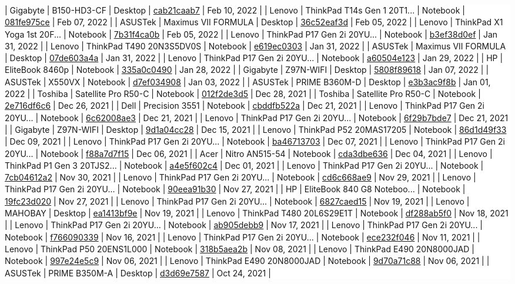 | Gigabyte      | B150-HD3-CF                 | Desktop     | [cab21caab7](https://linux-hardware.org/?probe=cab21caab7) | Feb 10, 2022 |
| Lenovo        | ThinkPad T14s Gen 1 20T1... | Notebook    | [081fe975ce](https://linux-hardware.org/?probe=081fe975ce) | Feb 07, 2022 |
| ASUSTek       | Maximus VII FORMULA         | Desktop     | [36c52eaf3d](https://linux-hardware.org/?probe=36c52eaf3d) | Feb 05, 2022 |
| Lenovo        | ThinkPad X1 Yoga 1st 20F... | Notebook    | [7b31f4ca0b](https://linux-hardware.org/?probe=7b31f4ca0b) | Feb 05, 2022 |
| Lenovo        | ThinkPad P17 Gen 2i 20YU... | Notebook    | [b3ef38d0ef](https://linux-hardware.org/?probe=b3ef38d0ef) | Jan 31, 2022 |
| Lenovo        | ThinkPad T490 20N3S5DV0S    | Notebook    | [e619ec0303](https://linux-hardware.org/?probe=e619ec0303) | Jan 31, 2022 |
| ASUSTek       | Maximus VII FORMULA         | Desktop     | [07de603a4a](https://linux-hardware.org/?probe=07de603a4a) | Jan 31, 2022 |
| Lenovo        | ThinkPad P17 Gen 2i 20YU... | Notebook    | [a60504e123](https://linux-hardware.org/?probe=a60504e123) | Jan 29, 2022 |
| HP            | EliteBook 8460p             | Notebook    | [335a0c0490](https://linux-hardware.org/?probe=335a0c0490) | Jan 28, 2022 |
| Gigabyte      | Z97N-WIFI                   | Desktop     | [5808f89618](https://linux-hardware.org/?probe=5808f89618) | Jan 07, 2022 |
| ASUSTek       | X550VX                      | Notebook    | [d7ef034908](https://linux-hardware.org/?probe=d7ef034908) | Jan 03, 2022 |
| ASUSTek       | PRIME B360M-D               | Desktop     | [e3b3ac9f8b](https://linux-hardware.org/?probe=e3b3ac9f8b) | Jan 01, 2022 |
| Toshiba       | Satellite Pro R50-C         | Notebook    | [012f2de3d5](https://linux-hardware.org/?probe=012f2de3d5) | Dec 28, 2021 |
| Toshiba       | Satellite Pro R50-C         | Notebook    | [2e716df6c6](https://linux-hardware.org/?probe=2e716df6c6) | Dec 26, 2021 |
| Dell          | Precision 3551              | Notebook    | [cbddfb522a](https://linux-hardware.org/?probe=cbddfb522a) | Dec 21, 2021 |
| Lenovo        | ThinkPad P17 Gen 2i 20YU... | Notebook    | [6c62008ae3](https://linux-hardware.org/?probe=6c62008ae3) | Dec 21, 2021 |
| Lenovo        | ThinkPad P17 Gen 2i 20YU... | Notebook    | [6f29b7bde7](https://linux-hardware.org/?probe=6f29b7bde7) | Dec 21, 2021 |
| Gigabyte      | Z97N-WIFI                   | Desktop     | [9d1a04cc28](https://linux-hardware.org/?probe=9d1a04cc28) | Dec 15, 2021 |
| Lenovo        | ThinkPad P52 20MAS17205     | Notebook    | [86d1d49f33](https://linux-hardware.org/?probe=86d1d49f33) | Dec 09, 2021 |
| Lenovo        | ThinkPad P17 Gen 2i 20YU... | Notebook    | [ba46713703](https://linux-hardware.org/?probe=ba46713703) | Dec 07, 2021 |
| Lenovo        | ThinkPad P17 Gen 2i 20YU... | Notebook    | [f88a7d7f15](https://linux-hardware.org/?probe=f88a7d7f15) | Dec 06, 2021 |
| Acer          | Nitro AN515-54              | Notebook    | [cda3dbe636](https://linux-hardware.org/?probe=cda3dbe636) | Dec 04, 2021 |
| Lenovo        | ThinkPad P1 Gen 3 20TJS2... | Notebook    | [a4e5f602c4](https://linux-hardware.org/?probe=a4e5f602c4) | Dec 01, 2021 |
| Lenovo        | ThinkPad P17 Gen 2i 20YU... | Notebook    | [7cb04612a2](https://linux-hardware.org/?probe=7cb04612a2) | Nov 30, 2021 |
| Lenovo        | ThinkPad P17 Gen 2i 20YU... | Notebook    | [cd6c668ae9](https://linux-hardware.org/?probe=cd6c668ae9) | Nov 29, 2021 |
| Lenovo        | ThinkPad P17 Gen 2i 20YU... | Notebook    | [90eea91b30](https://linux-hardware.org/?probe=90eea91b30) | Nov 27, 2021 |
| HP            | EliteBook 840 G8 Noteboo... | Notebook    | [19fc23d020](https://linux-hardware.org/?probe=19fc23d020) | Nov 27, 2021 |
| Lenovo        | ThinkPad P17 Gen 2i 20YU... | Notebook    | [6827caed15](https://linux-hardware.org/?probe=6827caed15) | Nov 19, 2021 |
| Lenovo        | MAHOBAY                     | Desktop     | [ea1413bf9e](https://linux-hardware.org/?probe=ea1413bf9e) | Nov 19, 2021 |
| Lenovo        | ThinkPad T480 20L6S29E1T    | Notebook    | [df288ab5f0](https://linux-hardware.org/?probe=df288ab5f0) | Nov 18, 2021 |
| Lenovo        | ThinkPad P17 Gen 2i 20YU... | Notebook    | [ab905debb9](https://linux-hardware.org/?probe=ab905debb9) | Nov 17, 2021 |
| Lenovo        | ThinkPad P17 Gen 2i 20YU... | Notebook    | [f766090339](https://linux-hardware.org/?probe=f766090339) | Nov 16, 2021 |
| Lenovo        | ThinkPad P17 Gen 2i 20YU... | Notebook    | [ece232f046](https://linux-hardware.org/?probe=ece232f046) | Nov 11, 2021 |
| Lenovo        | ThinkPad P50 20ENS1L000     | Notebook    | [318b5aea2b](https://linux-hardware.org/?probe=318b5aea2b) | Nov 08, 2021 |
| Lenovo        | ThinkPad E490 20N8000JAD    | Notebook    | [997e24e5c9](https://linux-hardware.org/?probe=997e24e5c9) | Nov 06, 2021 |
| Lenovo        | ThinkPad E490 20N8000JAD    | Notebook    | [9d70a71c88](https://linux-hardware.org/?probe=9d70a71c88) | Nov 06, 2021 |
| ASUSTek       | PRIME B350M-A               | Desktop     | [d3d69e7587](https://linux-hardware.org/?probe=d3d69e7587) | Oct 24, 2021 |